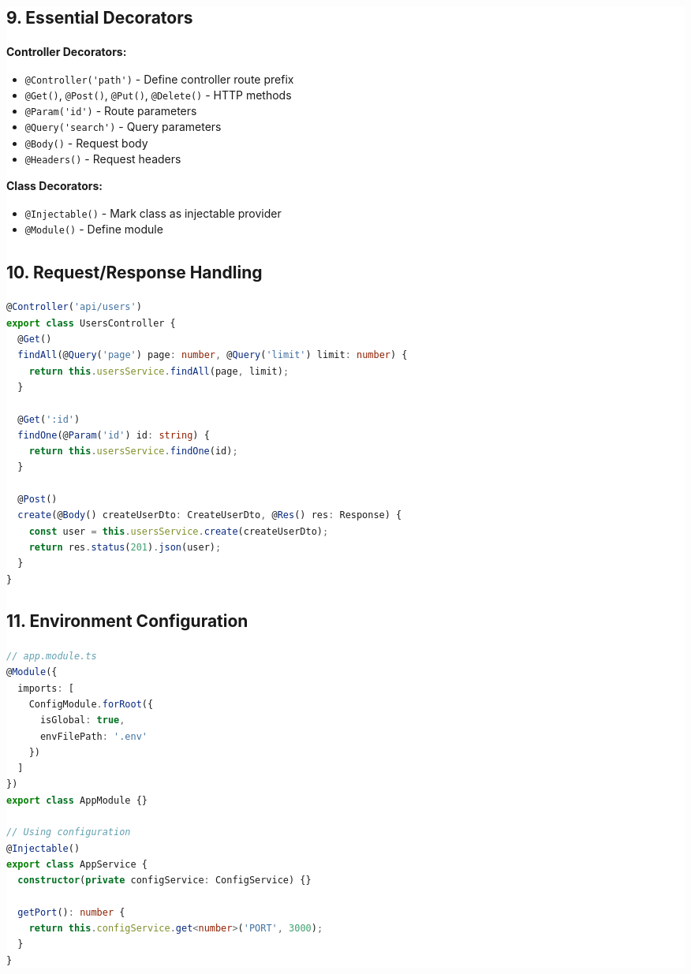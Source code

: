## 9. Essential Decorators

**Controller Decorators:**
- `@Controller('path')` - Define controller route prefix
- `@Get()`, `@Post()`, `@Put()`, `@Delete()` - HTTP methods
- `@Param('id')` - Route parameters
- `@Query('search')` - Query parameters
- `@Body()` - Request body
- `@Headers()` - Request headers

**Class Decorators:**
- `@Injectable()` - Mark class as injectable provider
- `@Module()` - Define module

## 10. Request/Response Handling

```typescript
@Controller('api/users')
export class UsersController {
  @Get()
  findAll(@Query('page') page: number, @Query('limit') limit: number) {
    return this.usersService.findAll(page, limit);
  }

  @Get(':id')
  findOne(@Param('id') id: string) {
    return this.usersService.findOne(id);
  }

  @Post()
  create(@Body() createUserDto: CreateUserDto, @Res() res: Response) {
    const user = this.usersService.create(createUserDto);
    return res.status(201).json(user);
  }
}
```

## 11. Environment Configuration

```typescript
// app.module.ts
@Module({
  imports: [
    ConfigModule.forRoot({
      isGlobal: true,
      envFilePath: '.env'
    })
  ]
})
export class AppModule {}

// Using configuration
@Injectable()
export class AppService {
  constructor(private configService: ConfigService) {}

  getPort(): number {
    return this.configService.get<number>('PORT', 3000);
  }
}
```
